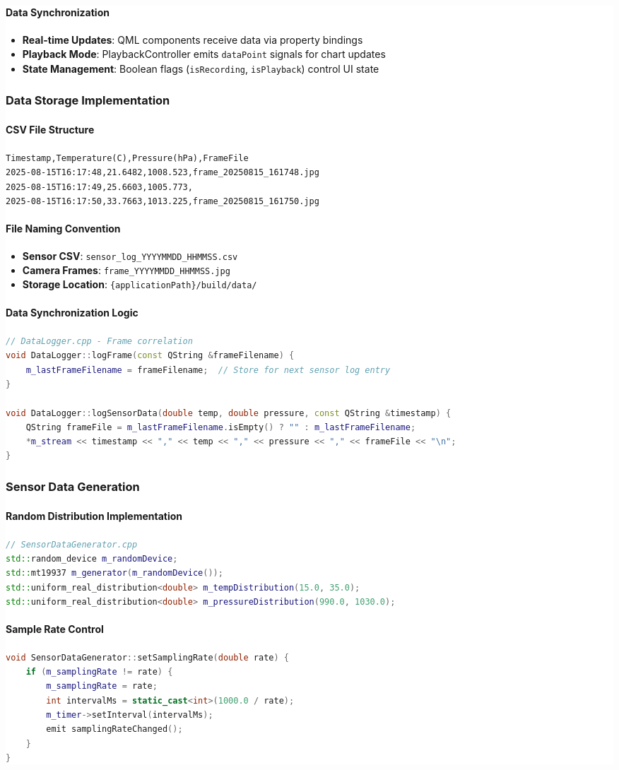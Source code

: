 #### Data Synchronization
- **Real-time Updates**: QML components receive data via property bindings
- **Playback Mode**: PlaybackController emits `dataPoint` signals for chart updates
- **State Management**: Boolean flags (`isRecording`, `isPlayback`) control UI state

### **Data Storage Implementation**

#### CSV File Structure
```csv
Timestamp,Temperature(C),Pressure(hPa),FrameFile
2025-08-15T16:17:48,21.6482,1008.523,frame_20250815_161748.jpg
2025-08-15T16:17:49,25.6603,1005.773,
2025-08-15T16:17:50,33.7663,1013.225,frame_20250815_161750.jpg
```

#### File Naming Convention
- **Sensor CSV**: `sensor_log_YYYYMMDD_HHMMSS.csv`
- **Camera Frames**: `frame_YYYYMMDD_HHMMSS.jpg`
- **Storage Location**: `{applicationPath}/build/data/`

#### Data Synchronization Logic
```cpp
// DataLogger.cpp - Frame correlation
void DataLogger::logFrame(const QString &frameFilename) {
    m_lastFrameFilename = frameFilename;  // Store for next sensor log entry
}

void DataLogger::logSensorData(double temp, double pressure, const QString &timestamp) {
    QString frameFile = m_lastFrameFilename.isEmpty() ? "" : m_lastFrameFilename;
    *m_stream << timestamp << "," << temp << "," << pressure << "," << frameFile << "\n";
}
```

###  **Sensor Data Generation**

#### Random Distribution Implementation
```cpp
// SensorDataGenerator.cpp
std::random_device m_randomDevice;
std::mt19937 m_generator(m_randomDevice());
std::uniform_real_distribution<double> m_tempDistribution(15.0, 35.0);
std::uniform_real_distribution<double> m_pressureDistribution(990.0, 1030.0);
```

#### Sample Rate Control
```cpp
void SensorDataGenerator::setSamplingRate(double rate) {
    if (m_samplingRate != rate) {
        m_samplingRate = rate;
        int intervalMs = static_cast<int>(1000.0 / rate);
        m_timer->setInterval(intervalMs);
        emit samplingRateChanged();
    }
}
```
